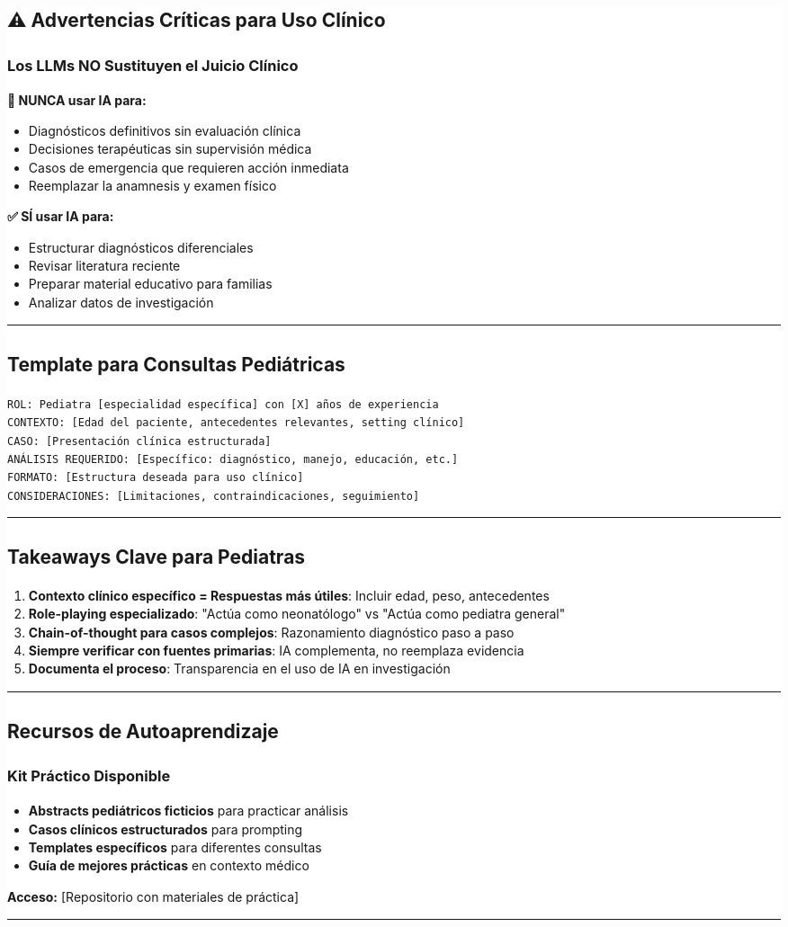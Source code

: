 
## ⚠️ Advertencias Críticas para Uso Clínico

### Los LLMs NO Sustituyen el Juicio Clínico

**🚨 NUNCA usar IA para:**
- Diagnósticos definitivos sin evaluación clínica
- Decisiones terapéuticas sin supervisión médica
- Casos de emergencia que requieren acción inmediata
- Reemplazar la anamnesis y examen físico

**✅ SÍ usar IA para:**
- Estructurar diagnósticos diferenciales
- Revisar literatura reciente
- Preparar material educativo para familias
- Analizar datos de investigación

---

## Template para Consultas Pediátricas

```
ROL: Pediatra [especialidad específica] con [X] años de experiencia
CONTEXTO: [Edad del paciente, antecedentes relevantes, setting clínico]
CASO: [Presentación clínica estructurada]
ANÁLISIS REQUERIDO: [Específico: diagnóstico, manejo, educación, etc.]
FORMATO: [Estructura deseada para uso clínico]
CONSIDERACIONES: [Limitaciones, contraindicaciones, seguimiento]
```

---

## Takeaways Clave para Pediatras

1. **Contexto clínico específico = Respuestas más útiles**: Incluir edad, peso, antecedentes
2. **Role-playing especializado**: "Actúa como neonatólogo" vs "Actúa como pediatra general"
3. **Chain-of-thought para casos complejos**: Razonamiento diagnóstico paso a paso
4. **Siempre verificar con fuentes primarias**: IA complementa, no reemplaza evidencia
5. **Documenta el proceso**: Transparencia en el uso de IA en investigación

---

## Recursos de Autoaprendizaje

### Kit Práctico Disponible
- **Abstracts pediátricos ficticios** para practicar análisis
- **Casos clínicos estructurados** para prompting
- **Templates específicos** para diferentes consultas
- **Guía de mejores prácticas** en contexto médico

**Acceso:** [Repositorio con materiales de práctica]

---